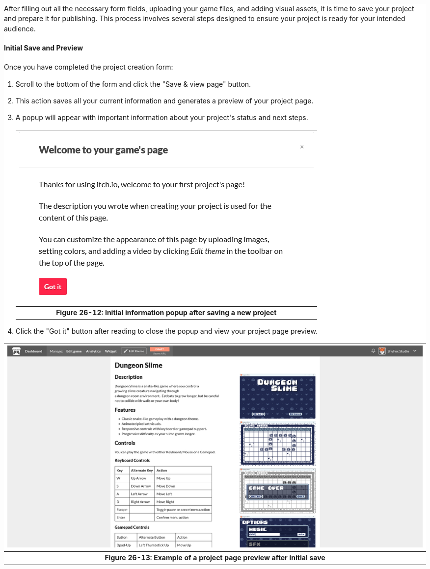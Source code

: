 After filling out all the necessary form fields, uploading your game files, and adding visual assets, it is time to save your project and prepare it for publishing.  This process involves several steps designed to ensure your project is ready for your intended audience.

#### Initial Save and Preview

Once you have completed the project creation form:

1. Scroll to the bottom of the form and click the "Save & view page" button.
2. This action saves all your current information and generates a preview of your project page.
3. A popup will appear with important information about your project's status and next steps.

    | ![Figure 26-12: Initial information popup after saving a new project](./images/game-page-popup.png) |
    | :-------------------------------------------------------------------------------------------------: |
    |               **Figure 26-12: Initial information popup after saving a new project**                |

4. Click the "Got it" button after reading to close the popup and view your project page preview.

| ![Figure 26-13: Example of a project page preview after initial save](./images/project-page.png) |
| :----------------------------------------------------------------------------------------------: |
|              **Figure 26-13: Example of a project page preview after initial save**              |
